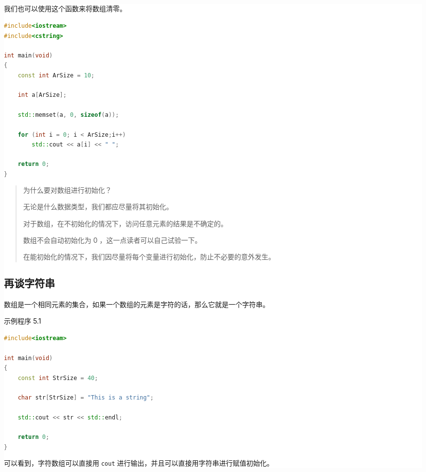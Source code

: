 我们也可以使用这个函数来将数组清零。

```cpp
#include<iostream>
#include<cstring>

int main(void)
{
    const int ArSize = 10;

    int a[ArSize];

    std::memset(a, 0, sizeof(a));

    for (int i = 0; i < ArSize;i++)
        std::cout << a[i] << " ";

    return 0;
}
```

> 为什么要对数组进行初始化？
> 
> 无论是什么数据类型，我们都应尽量将其初始化。
> 
> 对于数组，在不初始化的情况下，访问任意元素的结果是不确定的。
> 
> 数组不会自动初始化为 0 ，这一点读者可以自己试验一下。
> 
> 在能初始化的情况下，我们因尽量将每个变量进行初始化，防止不必要的意外发生。

## 再谈字符串

数组是一个相同元素的集合，如果一个数组的元素是字符的话，那么它就是一个字符串。

示例程序 5.1 

```cpp
#include<iostream>

int main(void)
{
    const int StrSize = 40;

    char str[StrSize] = "This is a string";

    std::cout << str << std::endl;

    return 0;
}
```

可以看到，字符数组可以直接用 `cout` 进行输出，并且可以直接用字符串进行赋值初始化。
